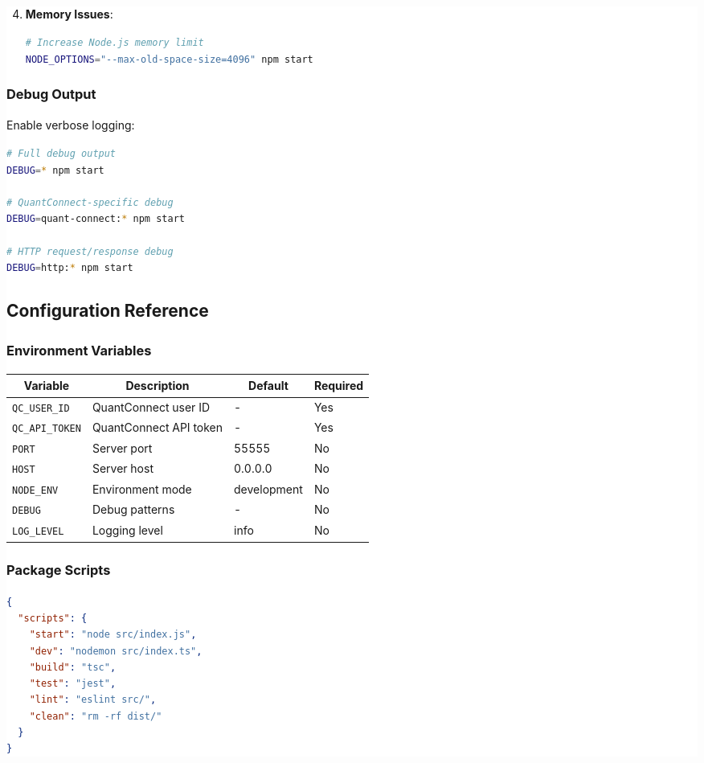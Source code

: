 4. **Memory Issues**:
   ```bash
   # Increase Node.js memory limit
   NODE_OPTIONS="--max-old-space-size=4096" npm start
   ```

### Debug Output

Enable verbose logging:

```bash
# Full debug output
DEBUG=* npm start

# QuantConnect-specific debug
DEBUG=quant-connect:* npm start

# HTTP request/response debug
DEBUG=http:* npm start
```

## Configuration Reference

### Environment Variables

| Variable | Description | Default | Required |
|----------|-------------|---------|----------|
| `QC_USER_ID` | QuantConnect user ID | - | Yes |
| `QC_API_TOKEN` | QuantConnect API token | - | Yes |
| `PORT` | Server port | 55555 | No |
| `HOST` | Server host | 0.0.0.0 | No |
| `NODE_ENV` | Environment mode | development | No |
| `DEBUG` | Debug patterns | - | No |
| `LOG_LEVEL` | Logging level | info | No |

### Package Scripts

```json
{
  "scripts": {
    "start": "node src/index.js",
    "dev": "nodemon src/index.ts",
    "build": "tsc",
    "test": "jest",
    "lint": "eslint src/",
    "clean": "rm -rf dist/"
  }
}
```
